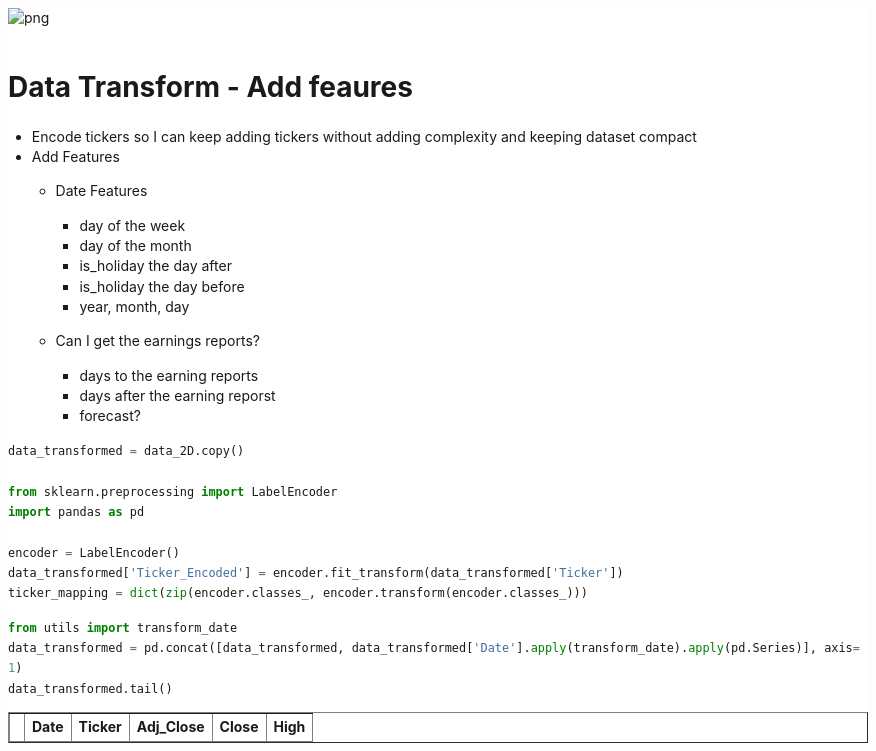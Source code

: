 


    
![png](trading_files/trading_12_12.png)
    


# Data Transform - Add feaures
- Encode tickers so I can keep adding tickers without adding complexity and keeping dataset compact
- Add Features
  - Date Features
    - day of the week
    - day of the month
    - is_holiday the day after
    - is_holiday the day before
    - year, month, day

  - Can I get the earnings reports?
    - days to the earning reports
    - days after the earning reporst
    - forecast?


```python
data_transformed = data_2D.copy()

from sklearn.preprocessing import LabelEncoder
import pandas as pd

encoder = LabelEncoder()
data_transformed['Ticker_Encoded'] = encoder.fit_transform(data_transformed['Ticker'])
ticker_mapping = dict(zip(encoder.classes_, encoder.transform(encoder.classes_)))

```


```python
from utils import transform_date
data_transformed = pd.concat([data_transformed, data_transformed['Date'].apply(transform_date).apply(pd.Series)], axis=1)
data_transformed.tail()
```




<div>
<style scoped>
    .dataframe tbody tr th:only-of-type {
        vertical-align: middle;
    }

    .dataframe tbody tr th {
        vertical-align: top;
    }

    .dataframe thead th {
        text-align: right;
    }
</style>
<table border="1" class="dataframe">
  <thead>
    <tr style="text-align: right;">
      <th></th>
      <th>Date</th>
      <th>Ticker</th>
      <th>Adj_Close</th>
      <th>Close</th>
      <th>High</th>